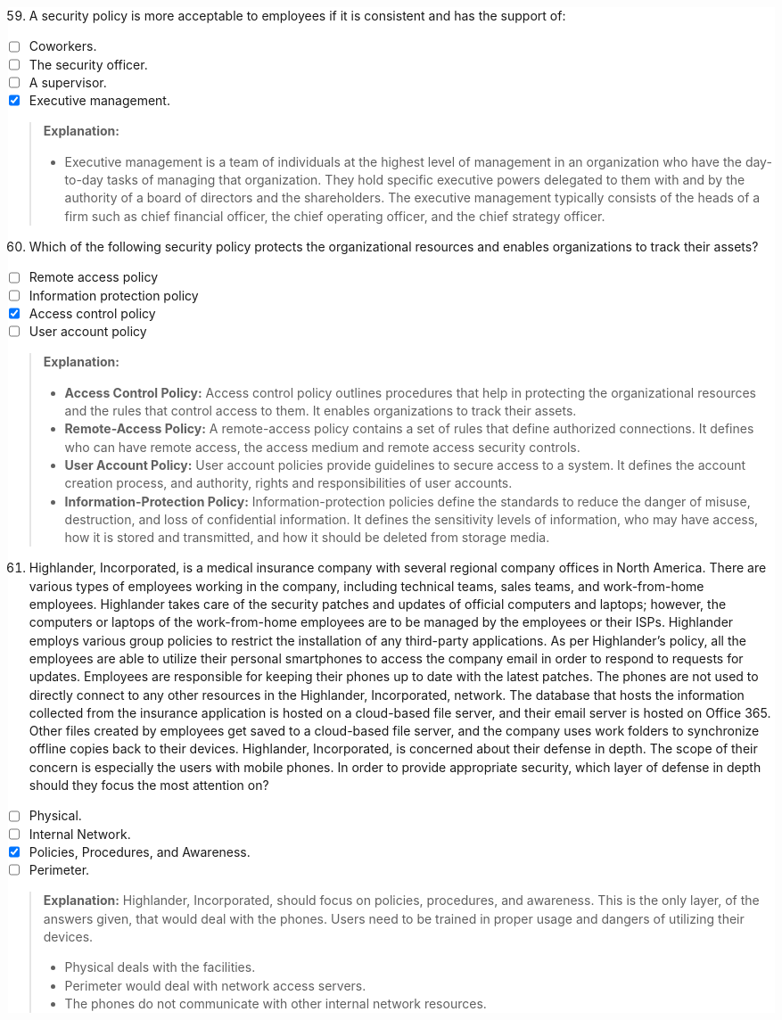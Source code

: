 59. A security policy is more acceptable to employees if it is consistent and has the support of:
+ [ ] Coworkers.
+ [ ] The security officer.
+ [ ] A supervisor.
+ [x] Executive management.
> **Explanation:**
> + Executive management is a team of individuals at the highest level of management in an organization who have the day-to-day tasks of managing that organization. They hold specific executive powers delegated to them with and by the authority of a board of directors and the shareholders. The executive management typically consists of the heads of a firm such as chief financial officer, the chief operating officer, and the chief strategy officer.

60. Which of the following security policy protects the organizational resources and enables organizations to track their assets?
+ [ ] Remote access policy
+ [ ] Information protection policy
+ [x] Access control policy
+ [ ] User account policy
> **Explanation:**
> + **Access Control Policy:** Access control policy outlines procedures that help in protecting the organizational resources and the rules that control access to them. It enables organizations to track their assets. 
> + **Remote-Access Policy:** A remote-access policy contains a set of rules that define authorized connections. It defines who can have remote access, the access medium and remote access security controls. 
> + **User Account Policy:** User account policies provide guidelines to secure access to a system. It defines the account creation process, and authority, rights and responsibilities of user accounts. 
> + **Information-Protection Policy:** Information-protection policies define the standards to reduce the danger of misuse, destruction, and loss of confidential information. It defines the sensitivity levels of information, who may have access, how it is stored and transmitted, and how it should be deleted from storage media.

61. Highlander, Incorporated, is a medical insurance company with several regional company offices in North America. There are various types of employees working in the company, including technical teams, sales teams, and work-from-home employees. Highlander takes care of the security patches and updates of official computers and laptops; however, the computers or laptops of the work-from-home employees are to be managed by the employees or their ISPs. Highlander employs various group policies to restrict the installation of any third-party applications. As per Highlander’s policy, all the employees are able to utilize their personal smartphones to access the company email in order to respond to requests for updates. Employees are responsible for keeping their phones up to date with the latest patches. The phones are not used to directly connect to any other resources in the Highlander, Incorporated, network. The database that hosts the information collected from the insurance application is hosted on a cloud-based file server, and their email server is hosted on Office 365. Other files created by employees get saved to a cloud-based file server, and the company uses work folders to synchronize offline copies back to their devices. Highlander, Incorporated, is concerned about their defense in depth. The scope of their concern is especially the users with mobile phones. In order to provide appropriate security, which layer of defense in depth should they focus the most attention on?
+ [ ] Physical.
+ [ ] Internal Network.
+ [x] Policies, Procedures, and Awareness.
+ [ ] Perimeter.
> **Explanation:**
> Highlander, Incorporated, should focus on policies, procedures, and awareness. This is the only layer, of the answers given, that would deal with the phones. Users need to be trained in proper usage and dangers of utilizing their devices. 
> + Physical deals with the facilities. 
> + Perimeter would deal with network access servers. 
> + The phones do not communicate with other internal network resources.
